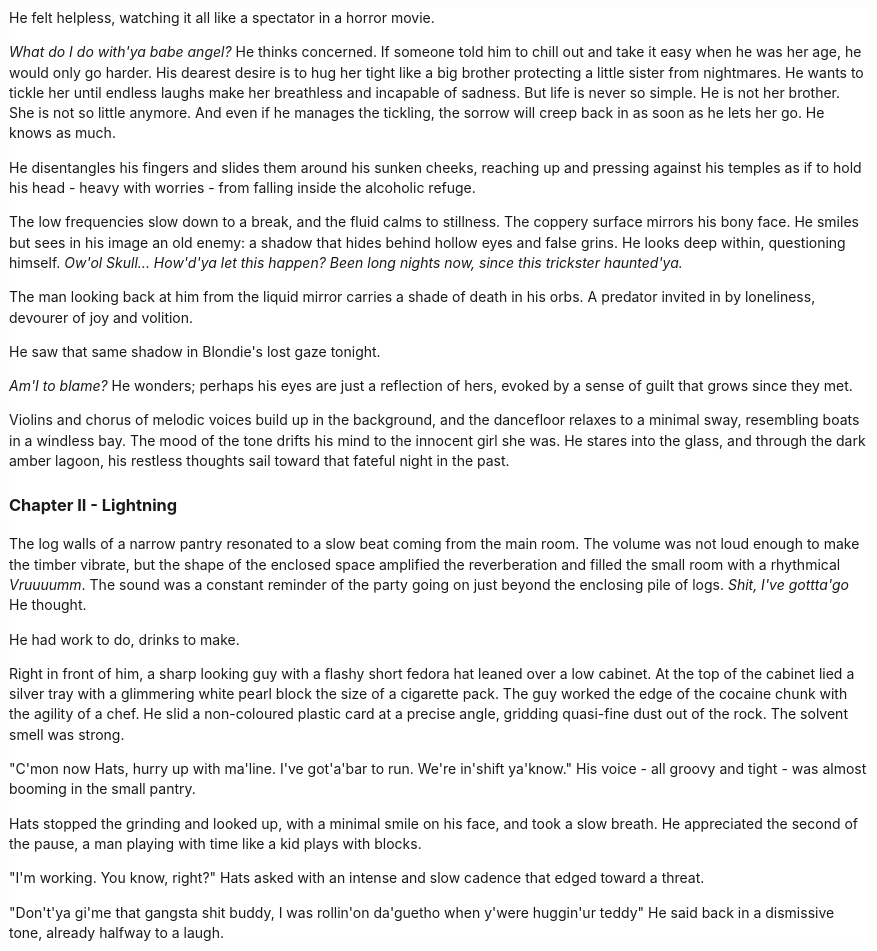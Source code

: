 He felt helpless, watching it all like a spectator in a horror movie.

*What do I do with'ya babe angel?* He thinks concerned. If someone told him to chill out and take it easy when he was her age, he would only go harder. His dearest desire is to hug her tight like a big brother protecting a little sister from nightmares. He wants to tickle her until endless laughs make her breathless and incapable of sadness. But life is never so simple. He is not her brother. She is not so little anymore. And even if he manages the tickling, the sorrow will creep back in as soon as he lets her go. He knows as much.

He disentangles his fingers and slides them around his sunken cheeks, reaching up and pressing against his temples as if to hold his head - heavy with worries - from falling inside the alcoholic refuge. 

The low frequencies slow down to a break, and the fluid calms to stillness. The coppery surface mirrors his bony face. He smiles but sees in his image an old enemy: a shadow that hides behind hollow eyes and false grins. He looks deep within, questioning himself. *Ow'ol Skull... How'd'ya let this happen? Been long nights now, since this trickster haunted'ya.*

The man looking back at him from the liquid mirror carries a shade of death in his orbs. A predator invited in by loneliness, devourer of joy and volition.

He saw that same shadow in Blondie's lost gaze tonight.

*Am'I to blame?* He wonders; perhaps his eyes are just a reflection of hers, evoked by a sense of guilt that grows since they met. 

Violins and chorus of melodic voices build up in the background, and the dancefloor relaxes to a minimal sway, resembling boats in a windless bay. The mood of the tone drifts his mind to the innocent girl she was. He stares into the glass, and through the dark amber lagoon, his restless thoughts sail toward that fateful night in the past.

### Chapter II - Lightning 

The log walls of a narrow pantry resonated to a slow beat coming from the main room. The volume was not loud enough to make the timber vibrate, but the shape of the enclosed space amplified the reverberation and filled the small room with a rhythmical *Vruuuumm*. The sound was a constant reminder of the party going on just beyond the enclosing pile of logs.  *Shit, I've gottta'go* He thought. 

He had work to do, drinks to make.

Right in front of him, a sharp looking guy with a flashy short fedora hat leaned over a low cabinet. At the top of the cabinet lied a silver tray with a glimmering white pearl block the size of a cigarette pack. The guy worked the edge of the cocaine chunk with the agility of a chef. He slid a non-coloured plastic card at a precise angle, gridding quasi-fine dust out of the rock. The solvent smell was strong.

"C'mon now Hats, hurry up with ma'line. I've got'a'bar to run. We're in'shift ya'know." His voice - all groovy and tight - was almost booming in the small pantry.

Hats stopped the grinding and looked up, with a minimal smile on his face, and took a slow breath. He appreciated the second of the pause, a man playing with time like a kid plays with blocks.

"I'm working. You know, right?" Hats asked with an intense and slow cadence that edged toward a threat.

"Don't'ya gi'me that gangsta shit buddy, I was rollin'on da'guetho when y'were huggin'ur teddy" He said back in a dismissive tone, already halfway to a laugh.
